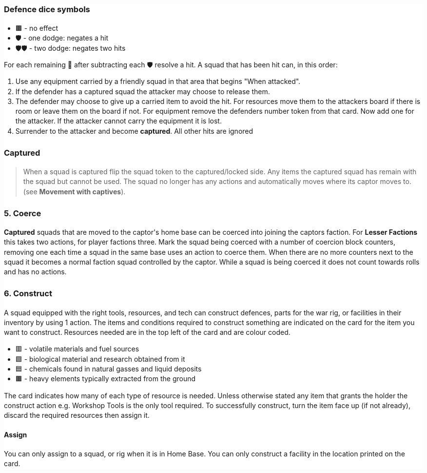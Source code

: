 ### Defence dice symbols

- 🟫 - no effect
- 🛡 - one dodge: negates a hit
- 🛡🛡 - two dodge: negates two hits

For each remaining 🎯 after subtracting each 🛡 resolve a hit. A squad that has been hit can, in this order:

1. Use any equipment carried by a friendly squad in that area that begins "When attacked".
2. If the defender has a captured squad the attacker may choose to release them.
3. The defender may choose to give up a carried item to avoid the hit. For resources move them to the attackers board if there is room or leave them on the board if not. For equipment remove the defenders number token from that card. Now add one for the attacker. If the attacker cannot carry the equipment it is lost.
4. Surrender to the attacker and become **captured**. All other hits are ignored

### Captured

> When a squad is captured flip the squad token to the captured/locked side. Any items the captured squad has remain with the squad but cannot be used. The squad no longer has any actions and automatically moves where its captor moves to. (see **Movement with captives**).

### 5. Coerce

**Captured** squads that are moved to the captor's home base can be coerced into joining the captors faction. For **Lesser Factions** this takes two actions, for player factions three. Mark the squad being coerced with a number of coercion block counters, removing one each time a squad in the same base uses an action to coerce them. When there are no more counters next to the squad it becomes a normal faction squad controlled by the captor. While a squad is being coerced it does not count towards rolls and has no actions.

### 6. Construct

A squad equipped with the right tools, resources, and tech can construct defences, parts for the war rig, or facilities in their inventory by using 1 action. The items and conditions required to construct something are indicated on the card for the item you want to construct.
Resources needed are in the top left of the card and are colour coded.

- 🟥 - volatile materials and fuel sources
- 🟩 - biological material and research obtained from it
- 🟦 - chemicals found in natural gasses and liquid deposits
- 🟫 - heavy elements typically extracted from the ground

The card indicates how many of each type of resource is needed.
Unless otherwise stated any item that grants the holder the construct action e.g. Workshop Tools is the only tool required.
To successfully construct, turn the item face up (if not already), discard the required resources then assign it.

#### Assign

You can only assign to a squad, or rig when it is in Home Base. You can only construct a facility in the location printed on the card.
